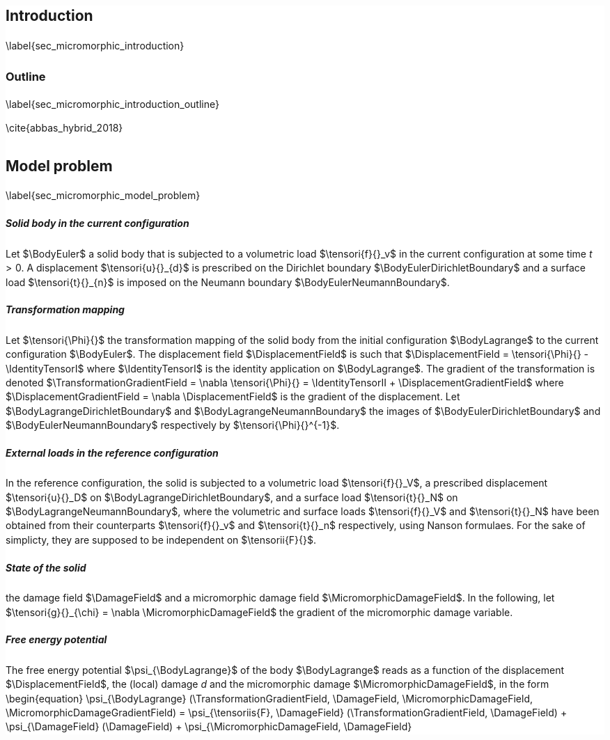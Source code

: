 ## Introduction
\label{sec_micromorphic_introduction}

### Outline
\label{sec_micromorphic_introduction_outline}

\cite{abbas_hybrid_2018}

## Model problem
\label{sec_micromorphic_model_problem}

##### Solid body in the current configuration

Let $\BodyEuler$ a solid body that is subjected to a volumetric load $\tensori{f}{}_v$ in the current configuration at some time $t > 0$.
A displacement $\tensori{u}{}_{d}$ is prescribed
on the Dirichlet boundary $\BodyEulerDirichletBoundary$ and a surface load $\tensori{t}{}_{n}$ is imposed
on the Neumann boundary $\BodyEulerNeumannBoundary$.

##### Transformation mapping

Let $\tensori{\Phi}{}$ the transformation mapping of the solid body from the initial configuration $\BodyLagrange$ to the current configuration $\BodyEuler$.
The displacement field $\DisplacementField$ is such that $\DisplacementField = \tensori{\Phi}{} - \IdentityTensorI$ where $\IdentityTensorI$
is the identity application on $\BodyLagrange$.
The gradient of the transformation is denoted $\TransformationGradientField = \nabla \tensori{\Phi}{} = \IdentityTensorII + \DisplacementGradientField$
where $\DisplacementGradientField = \nabla \DisplacementField$ is the gradient of the displacement.
Let $\BodyLagrangeDirichletBoundary$ and $\BodyLagrangeNeumannBoundary$ the images of $\BodyEulerDirichletBoundary$ and $\BodyEulerNeumannBoundary$ respectively by $\tensori{\Phi}{}^{-1}$.

##### External loads in the reference configuration

In the reference configuration, the solid is subjected to a volumetric load
$\tensori{f}{}_V$, a prescribed displacement $\tensori{u}{}_D$ on $\BodyLagrangeDirichletBoundary$, and a surface load $\tensori{t}{}_N$ on $\BodyLagrangeNeumannBoundary$, where the volumetric and surface loads $\tensori{f}{}_V$ and $\tensori{t}{}_N$ have been obtained from their counterparts
$\tensori{f}{}_v$ and $\tensori{t}{}_n$ respectively, using Nanson formulaes. For the sake of simplicty, they are supposed to be independent
on $\tensorii{F}{}$.

##### State of the solid
the damage field $\DamageField$ and a micromorphic damage field $\MicromorphicDamageField$.
In the following, let $\tensori{g}{}_{\chi} = \nabla \MicromorphicDamageField$ the gradient of the micromorphic damage variable.

##### Free energy potential

The free energy potential $\psi_{\BodyLagrange}$ of the body $\BodyLagrange$ reads as a function of the displacement $\DisplacementField$, the (local) damage $d$ and the micromorphic damage $\MicromorphicDamageField$, in the form
\begin{equation}
    \psi_{\BodyLagrange}
    (\TransformationGradientField, \DamageField, \MicromorphicDamageField, \MicromorphicDamageGradientField)
    =
    \psi_{\tensoriis{F}, \DamageField}
    (\TransformationGradientField, \DamageField)
    +
    \psi_{\DamageField}
    (\DamageField)
    +
    \psi_{\MicromorphicDamageField, \DamageField}
